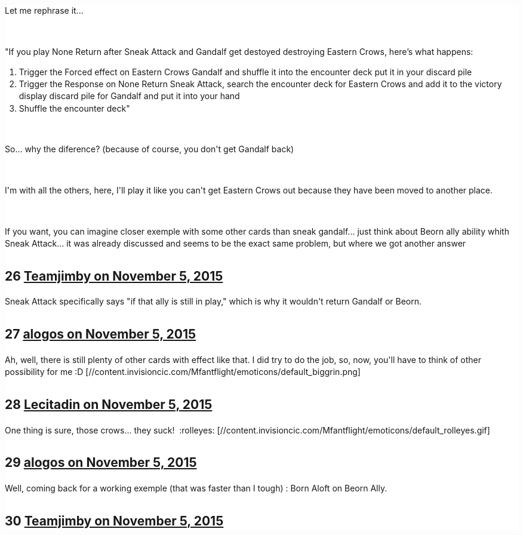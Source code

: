 Let me rephrase it...

 

"If you play None Return after Sneak Attack and Gandalf get destoyed destroying Eastern Crows, here’s what happens:
1. Trigger the Forced effect on Eastern Crows Gandalf and shuffle it into the encounter deck put it in your discard pile
2. Trigger the Response on None Return Sneak Attack, search the encounter deck for Eastern Crows and add it to the victory display discard pile for Gandalf and put it into your hand
3. Shuffle the encounter deck"

 

So... why the diference? (because of course, you don't get Gandalf back)

 

I'm with all the others, here, I'll play it like you can't get Eastern Crows out because they have been moved to another place.

 

If you want, you can imagine closer exemple with some other cards than sneak gandalf... just think about Beorn ally ability whith Sneak Attack... it was already discussed and seems to be the exact same problem, but where we got another answer

## 26 [Teamjimby on November 5, 2015](https://community.fantasyflightgames.com/topic/192192-none-returns-crows-core/?do=findComment&comment=1880347)

Sneak Attack specifically says "if that ally is still in play," which is why it wouldn't return Gandalf or Beorn.

## 27 [alogos on November 5, 2015](https://community.fantasyflightgames.com/topic/192192-none-returns-crows-core/?do=findComment&comment=1880355)

Ah, well, there is still plenty of other cards with effect like that. I did try to do the job, so, now, you'll have to think of other possibility for me :D [//content.invisioncic.com/Mfantflight/emoticons/default_biggrin.png]

## 28 [Lecitadin on November 5, 2015](https://community.fantasyflightgames.com/topic/192192-none-returns-crows-core/?do=findComment&comment=1880365)

One thing is sure, those crows... they suck!  :rolleyes: [//content.invisioncic.com/Mfantflight/emoticons/default_rolleyes.gif]

## 29 [alogos on November 5, 2015](https://community.fantasyflightgames.com/topic/192192-none-returns-crows-core/?do=findComment&comment=1880385)

Well, coming back for a working exemple (that was faster than I tough) : Born Aloft on Beorn Ally.

## 30 [Teamjimby on November 5, 2015](https://community.fantasyflightgames.com/topic/192192-none-returns-crows-core/?do=findComment&comment=1880397)
